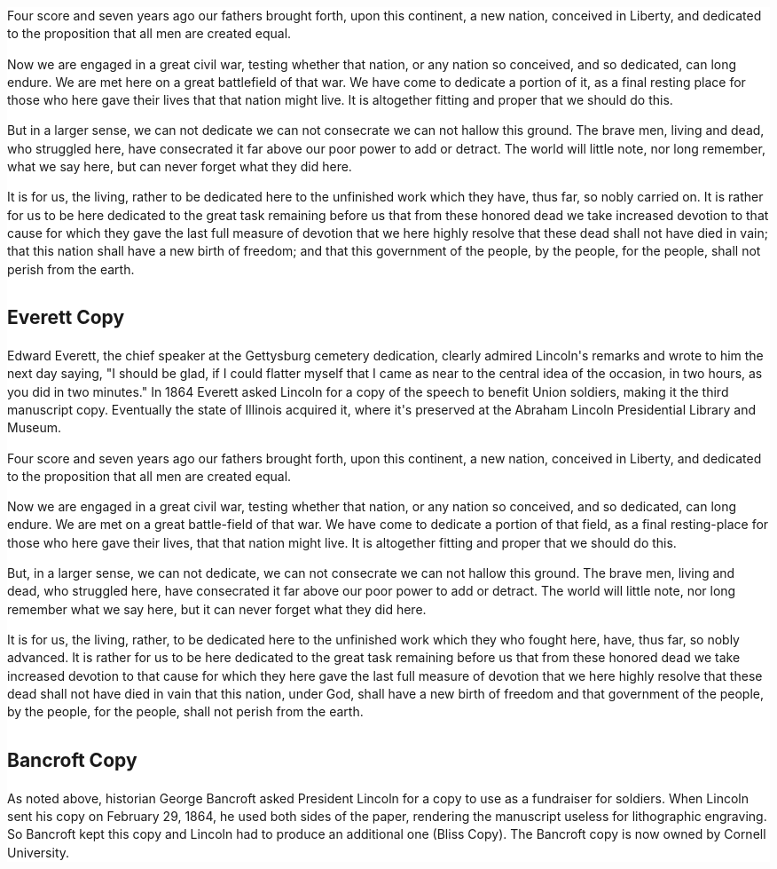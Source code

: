Four score and seven years ago our fathers brought forth, upon this continent, a new nation, conceived in Liberty, and dedicated to the proposition that all men are created equal.

Now we are engaged in a great civil war, testing whether that nation, or any nation so conceived, and so dedicated, can long endure. We are met here on a great battlefield of that war. We have come to dedicate a portion of it, as a final resting place for those who here gave their lives that that nation might live. It is altogether fitting and proper that we should do this.

But in a larger sense, we can not dedicate we can not consecrate we can not hallow this ground. The brave men, living and dead, who struggled here, have consecrated it far above our poor power to add or detract. The world will little note, nor long remember, what we say here, but can never forget what they did here.

It is for us, the living, rather to be dedicated here to the unfinished work which they have, thus far, so nobly carried on. It is rather for us to be here dedicated to the great task remaining before us that from these honored dead we take increased devotion to that cause for which they gave the last full measure of devotion that we here highly resolve that these dead shall not have died in vain; that this nation shall have a new birth of freedom; and that this government of the people, by the people, for the people, shall not perish from the earth.

## Everett Copy

Edward Everett, the chief speaker at the Gettysburg cemetery dedication, clearly admired Lincoln's remarks and wrote to him the next day saying, "I should be glad, if I could flatter myself that I came as near to the central idea of the occasion, in two hours, as you did in two minutes." In 1864 Everett asked Lincoln for a copy of the speech to benefit Union soldiers, making it the third manuscript copy. Eventually the state of Illinois acquired it, where it's preserved at the Abraham Lincoln Presidential Library and Museum.

Four score and seven years ago our fathers brought forth, upon this continent, a new nation, conceived in Liberty, and dedicated to the proposition that all men are created equal.

Now we are engaged in a great civil war, testing whether that nation, or any nation so conceived, and so dedicated, can long endure. We are met on a great battle-field of that war. We have come to dedicate a portion of that field, as a final resting-place for those who here gave their lives, that that nation might live. It is altogether fitting and proper that we should do this.

But, in a larger sense, we can not dedicate, we can not consecrate we can not hallow this ground. The brave men, living and dead, who struggled here, have consecrated it far above our poor power to add or detract. The world will little note, nor long remember what we say here, but it can never forget what they did here.

It is for us, the living, rather, to be dedicated here to the unfinished work which they who fought here, have, thus far, so nobly advanced. It is rather for us to be here dedicated to the great task remaining before us that from these honored dead we take increased devotion to that cause for which they here gave the last full measure of devotion that we here highly resolve that these dead shall not have died in vain that this nation, under God, shall have a new birth of freedom and that government of the people, by the people, for the people, shall not perish from the earth.

## Bancroft Copy

As noted above, historian George Bancroft asked President Lincoln for a copy to use as a fundraiser for soldiers. When Lincoln sent his copy on February 29, 1864, he used both sides of the paper, rendering the manuscript useless for lithographic engraving. So Bancroft kept this copy and Lincoln had to produce an additional one (Bliss Copy). The Bancroft copy is now owned by Cornell University.
